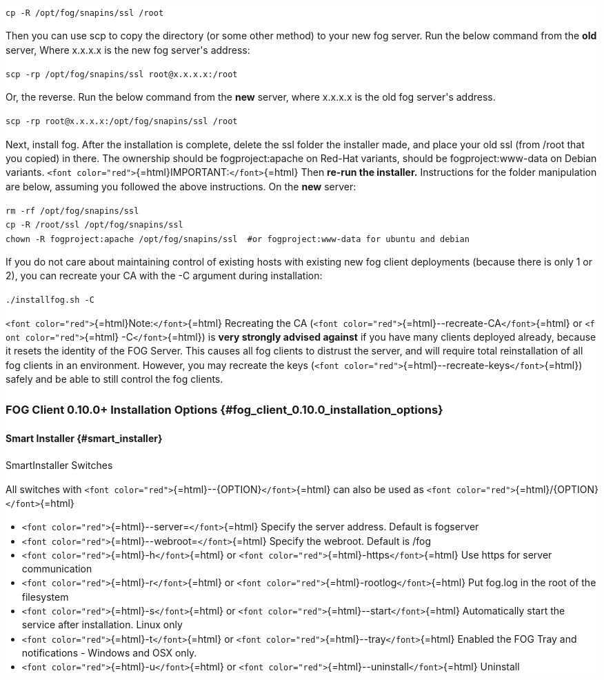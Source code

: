     cp -R /opt/fog/snapins/ssl /root

Then you can use scp to copy the directory (or some other method) to
your new fog server. Run the below command from the **old** server,
Where x.x.x.x is the new fog server\'s address:

    scp -rp /opt/fog/snapins/ssl root@x.x.x.x:/root

Or, the reverse. Run the below command from the **new** server, where
x.x.x.x is the old fog server\'s address.

    scp -rp root@x.x.x.x:/opt/fog/snapins/ssl /root

Next, install fog. After the installation is complete, delete the ssl
folder the installer made, and place your old ssl (from /root that you
copied) in there. The ownership should be fogproject:apache on Red-Hat
variants, should be fogproject:www-data on Debian variants.
`<font color="red">`{=html}IMPORTANT:`</font>`{=html} Then **re-run the
installer.** Instructions for the folder manipulation are below,
assuming you followed the above instructions. On the **new** server:

    rm -rf /opt/fog/snapins/ssl
    cp -R /root/ssl /opt/fog/snapins/ssl
    chown -R fogproject:apache /opt/fog/snapins/ssl  #or fogproject:www-data for ubuntu and debian

If you do not care about maintaining control of existing hosts with
existing new fog client deployments (because there is only 1 or 2), you
can recreate your CA with the -C argument during installation:

    ./installfog.sh -C

`<font color="red">`{=html}Note:`</font>`{=html} Recreating the CA
(`<font color="red">`{=html}\--recreate-CA`</font>`{=html} or
`<font color="red">`{=html} -C`</font>`{=html}) is **very strongly
advised against** if you have many clients deployed already, because it
resets the identity of the FOG Server. This causes all fog clients to
distrust the server, and will require total reinstallation of all fog
clients in an environment. However, you may recreate the keys
(`<font color="red">`{=html}\--recreate-keys`</font>`{=html}) safely and
be able to still control the fog clients.

### FOG Client 0.10.0+ Installation Options {#fog_client_0.10.0_installation_options}

#### Smart Installer {#smart_installer}

SmartInstaller Switches

All switches with `<font color="red">`{=html}\--{OPTION}`</font>`{=html}
can also be used as `<font color="red">`{=html}/{OPTION}`</font>`{=html}

-   `<font color="red">`{=html}\--server=`</font>`{=html} Specify the
    server address. Default is fogserver
-   `<font color="red">`{=html}\--webroot=`</font>`{=html} Specify the
    webroot. Default is /fog
-   `<font color="red">`{=html}-h`</font>`{=html} or
    `<font color="red">`{=html}-https`</font>`{=html} Use https for
    server communication
-   `<font color="red">`{=html}-r`</font>`{=html} or
    `<font color="red">`{=html}-rootlog`</font>`{=html} Put fog.log in
    the root of the filesystem
-   `<font color="red">`{=html}-s`</font>`{=html} or
    `<font color="red">`{=html}\--start`</font>`{=html} Automatically
    start the service after installation. Linux only
-   `<font color="red">`{=html}-t`</font>`{=html} or
    `<font color="red">`{=html}\--tray`</font>`{=html} Enabled the FOG
    Tray and notifications - Windows and OSX only.
-   `<font color="red">`{=html}-u`</font>`{=html} or
    `<font color="red">`{=html}\--uninstall`</font>`{=html} Uninstall